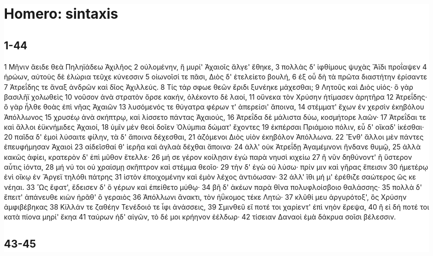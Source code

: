 # Homero: sintaxis

## 1-44

1 Μῆνιν ἄειδε θεὰ Πηληϊάδεω Ἀχιλῆος
2 οὐλομένην, ἣ μυρί' Ἀχαιοῖς ἄλγε' ἔθηκε,
3 πολλὰς δ' ἰφθίμους ψυχὰς Ἄϊδι προΐαψεν
4 ἡρώων, αὐτοὺς δὲ ἑλώρια τεῦχε κύνεσσιν
5 οἰωνοῖσί τε πᾶσι, Διὸς δ' ἐτελείετο βουλή,
6 ἐξ οὗ δὴ τὰ πρῶτα διαστήτην ἐρίσαντε
7 Ἀτρεΐδης τε ἄναξ ἀνδρῶν καὶ δῖος Ἀχιλλεύς.
8 Τίς τάρ σφωε θεῶν ἔριδι ξυνέηκε μάχεσθαι;
9 Λητοῦς καὶ Διὸς υἱός· ὃ γὰρ βασιλῆϊ χολωθεὶς
10 νοῦσον ἀνὰ στρατὸν ὄρσε κακήν, ὀλέκοντο δὲ λαοί,
11 οὕνεκα τὸν Χρύσην ἠτίμασεν ἀρητῆρα
12 Ἀτρεΐδης· ὃ γὰρ ἦλθε θοὰς ἐπὶ νῆας Ἀχαιῶν
13 λυσόμενός τε θύγατρα φέρων τ' ἀπερείσι' ἄποινα,
14 στέμματ' ἔχων ἐν χερσὶν ἑκηβόλου Ἀπόλλωνος
15 χρυσέῳ ἀνὰ σκήπτρῳ, καὶ λίσσετο πάντας Ἀχαιούς,
16 Ἀτρεΐδα δὲ μάλιστα δύω, κοσμήτορε λαῶν·
17 Ἀτρεΐδαι τε καὶ ἄλλοι ἐϋκνήμιδες Ἀχαιοί,
18 ὑμῖν μὲν θεοὶ δοῖεν Ὀλύμπια δώματ' ἔχοντες
19 ἐκπέρσαι Πριάμοιο πόλιν, εὖ δ' οἴκαδ' ἱκέσθαι·
20 παῖδα δ' ἐμοὶ λύσαιτε φίλην, τὰ δ' ἄποινα δέχεσθαι,
21 ἁζόμενοι Διὸς υἱὸν ἑκηβόλον Ἀπόλλωνα.
22 Ἔνθ' ἄλλοι μὲν πάντες ἐπευφήμησαν Ἀχαιοὶ
23 αἰδεῖσθαί θ' ἱερῆα καὶ ἀγλαὰ δέχθαι ἄποινα·
24 ἀλλ' οὐκ Ἀτρεΐδῃ Ἀγαμέμνονι ἥνδανε θυμῷ,
25 ἀλλὰ κακῶς ἀφίει, κρατερὸν δ' ἐπὶ μῦθον ἔτελλε·
26 μή σε γέρον κοίλῃσιν ἐγὼ παρὰ νηυσὶ κιχείω
27 ἢ νῦν δηθύνοντ' ἢ ὕστερον αὖτις ἰόντα,
28 μή νύ τοι οὐ χραίσμῃ σκῆπτρον καὶ στέμμα θεοῖο·
29 τὴν δ' ἐγὼ οὐ λύσω· πρίν μιν καὶ γῆρας ἔπεισιν
30 ἡμετέρῳ ἐνὶ οἴκῳ ἐν Ἄργεϊ τηλόθι πάτρης
31 ἱστὸν ἐποιχομένην καὶ ἐμὸν λέχος ἀντιόωσαν·
32 ἀλλ' ἴθι μή μ' ἐρέθιζε σαώτερος ὥς κε νέηαι.
33 Ὣς ἔφατ', ἔδεισεν δ' ὃ γέρων καὶ ἐπείθετο μύθῳ·
34 βῆ δ' ἀκέων παρὰ θῖνα πολυφλοίσβοιο θαλάσσης·
35 πολλὰ δ' ἔπειτ' ἀπάνευθε κιὼν ἠρᾶθ' ὃ γεραιὸς
36 Ἀπόλλωνι ἄνακτι, τὸν ἠΰκομος τέκε Λητώ·
37 κλῦθί μευ ἀργυρότοξ', ὃς Χρύσην ἀμφιβέβηκας
38 Κίλλάν τε ζαθέην Τενέδοιό τε ἶφι ἀνάσσεις,
39 Σμινθεῦ εἴ ποτέ τοι χαρίεντ' ἐπὶ νηὸν ἔρεψα,
40 ἢ εἰ δή ποτέ τοι κατὰ πίονα μηρί' ἔκηα
41 ταύρων ἠδ' αἰγῶν, τὸ δέ μοι κρήηνον ἐέλδωρ·
42 τίσειαν Δαναοὶ ἐμὰ δάκρυα σοῖσι βέλεσσιν.

## 43-45
